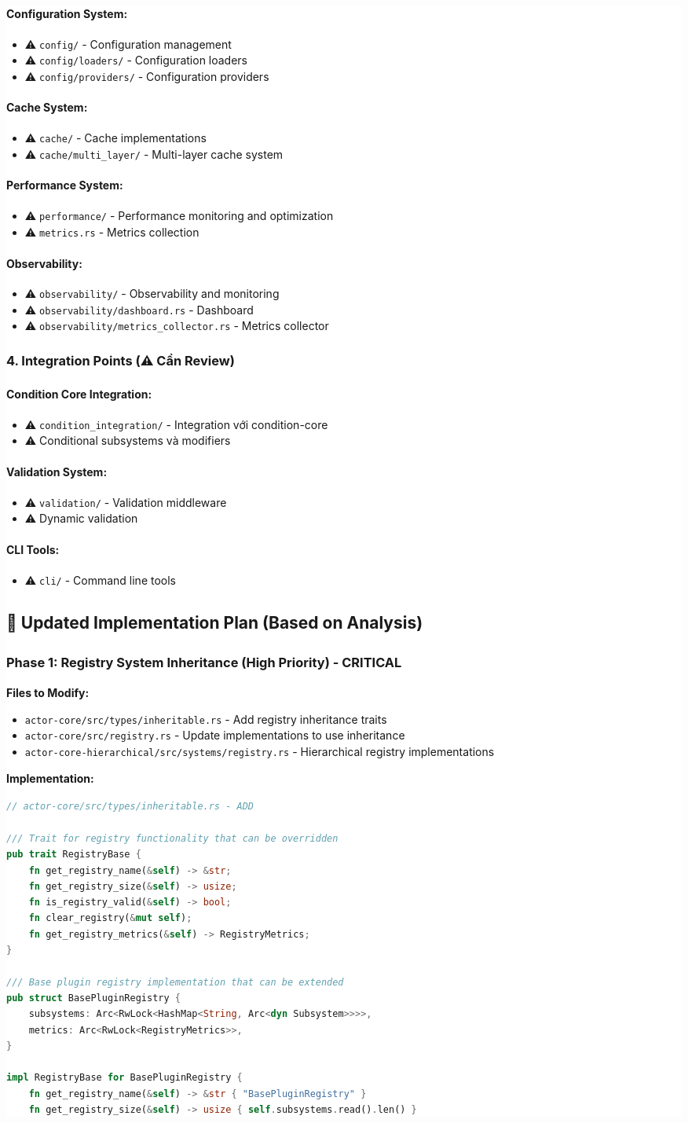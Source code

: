 #### **Configuration System:**
- ⚠️ `config/` - Configuration management
- ⚠️ `config/loaders/` - Configuration loaders
- ⚠️ `config/providers/` - Configuration providers

#### **Cache System:**
- ⚠️ `cache/` - Cache implementations
- ⚠️ `cache/multi_layer/` - Multi-layer cache system

#### **Performance System:**
- ⚠️ `performance/` - Performance monitoring and optimization
- ⚠️ `metrics.rs` - Metrics collection

#### **Observability:**
- ⚠️ `observability/` - Observability and monitoring
- ⚠️ `observability/dashboard.rs` - Dashboard
- ⚠️ `observability/metrics_collector.rs` - Metrics collector

### **4. Integration Points (⚠️ Cần Review)**

#### **Condition Core Integration:**
- ⚠️ `condition_integration/` - Integration với condition-core
- ⚠️ Conditional subsystems và modifiers

#### **Validation System:**
- ⚠️ `validation/` - Validation middleware
- ⚠️ Dynamic validation

#### **CLI Tools:**
- ⚠️ `cli/` - Command line tools

## 🎯 **Updated Implementation Plan (Based on Analysis)**

### **Phase 1: Registry System Inheritance (High Priority) - CRITICAL**

**Files to Modify:**
- `actor-core/src/types/inheritable.rs` - Add registry inheritance traits
- `actor-core/src/registry.rs` - Update implementations to use inheritance
- `actor-core-hierarchical/src/systems/registry.rs` - Hierarchical registry implementations

**Implementation:**
```rust
// actor-core/src/types/inheritable.rs - ADD

/// Trait for registry functionality that can be overridden
pub trait RegistryBase {
    fn get_registry_name(&self) -> &str;
    fn get_registry_size(&self) -> usize;
    fn is_registry_valid(&self) -> bool;
    fn clear_registry(&mut self);
    fn get_registry_metrics(&self) -> RegistryMetrics;
}

/// Base plugin registry implementation that can be extended
pub struct BasePluginRegistry {
    subsystems: Arc<RwLock<HashMap<String, Arc<dyn Subsystem>>>>,
    metrics: Arc<RwLock<RegistryMetrics>>,
}

impl RegistryBase for BasePluginRegistry {
    fn get_registry_name(&self) -> &str { "BasePluginRegistry" }
    fn get_registry_size(&self) -> usize { self.subsystems.read().len() }
```